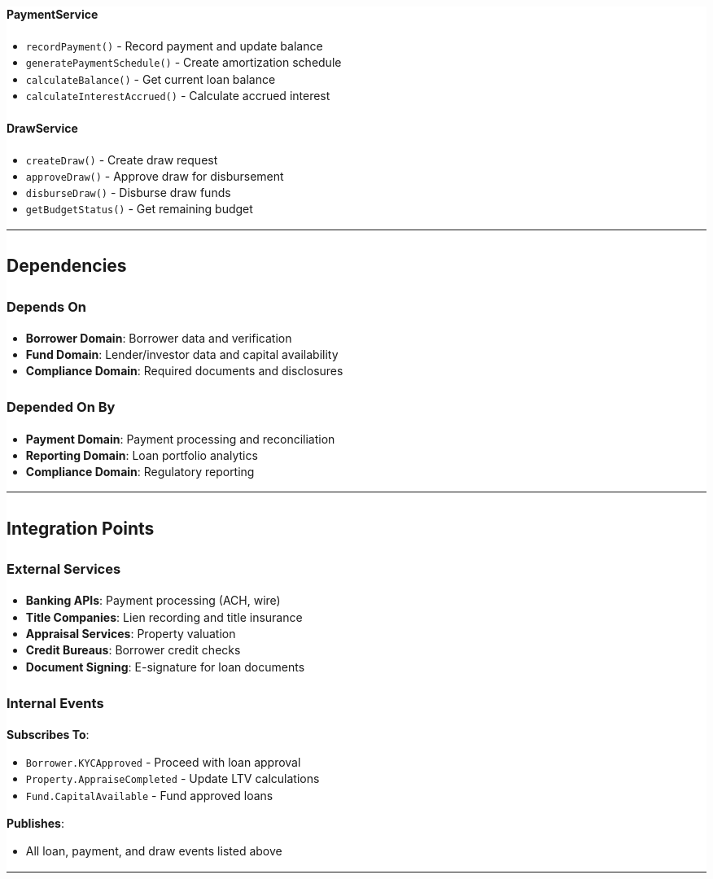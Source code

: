 #### PaymentService
- `recordPayment()` - Record payment and update balance
- `generatePaymentSchedule()` - Create amortization schedule
- `calculateBalance()` - Get current loan balance
- `calculateInterestAccrued()` - Calculate accrued interest

#### DrawService
- `createDraw()` - Create draw request
- `approveDraw()` - Approve draw for disbursement
- `disburseDraw()` - Disburse draw funds
- `getBudgetStatus()` - Get remaining budget

---

## Dependencies

### Depends On

- **Borrower Domain**: Borrower data and verification
- **Fund Domain**: Lender/investor data and capital availability
- **Compliance Domain**: Required documents and disclosures

### Depended On By

- **Payment Domain**: Payment processing and reconciliation
- **Reporting Domain**: Loan portfolio analytics
- **Compliance Domain**: Regulatory reporting

---

## Integration Points

### External Services

- **Banking APIs**: Payment processing (ACH, wire)
- **Title Companies**: Lien recording and title insurance
- **Appraisal Services**: Property valuation
- **Credit Bureaus**: Borrower credit checks
- **Document Signing**: E-signature for loan documents

### Internal Events

**Subscribes To**:
- `Borrower.KYCApproved` - Proceed with loan approval
- `Property.AppraiseCompleted` - Update LTV calculations
- `Fund.CapitalAvailable` - Fund approved loans

**Publishes**:
- All loan, payment, and draw events listed above

---
